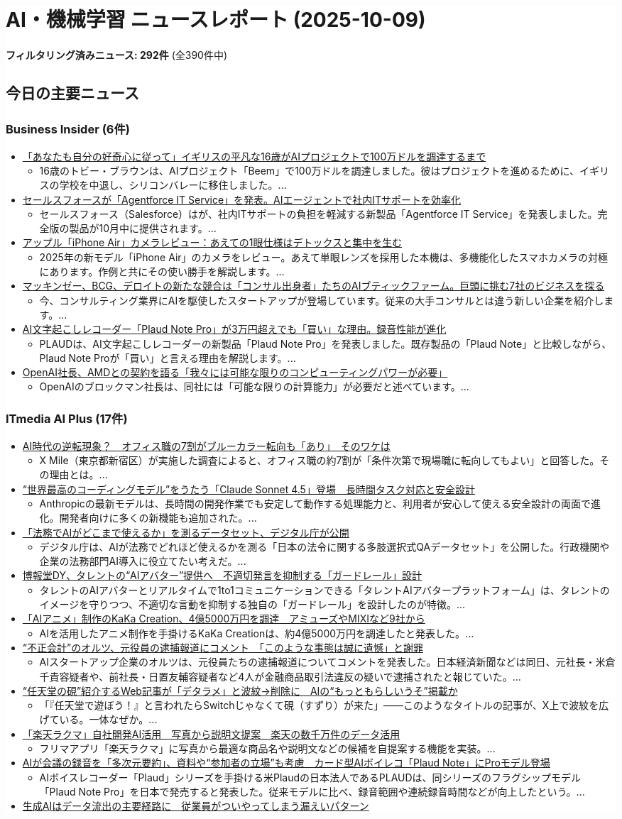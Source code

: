 # AI・機械学習 ニュースレポート (2025-10-09)

**フィルタリング済みニュース: 292件** (全390件中)

## 今日の主要ニュース

### Business Insider (6件)

- [「あなたも自分の好奇心に従って」イギリスの平凡な16歳がAIプロジェクトで100万ドルを調達するまで](https://www.businessinsider.jp/article/2510-teen-dropped-out-school-after-raising-funds-ai-project/)
  - 16歳のトビー・ブラウンは、AIプロジェクト「Beem」で100万ドルを調達しました。彼はプロジェクトを進めるために、イギリスの学校を中退し、シリコンバレーに移住しました。...
- [セールスフォースが「Agentforce IT Service」を発表。AIエージェントで社内ITサポートを効率化](https://www.businessinsider.jp/article/2510-salesforce-agentforce-it-service-unveiled/)
  - セールスフォース（Salesforce）はが、社内ITサポートの負担を軽減する新製品「Agentforce IT Service」を発表しました。完全版の製品が10月中に提供されます。...
- [アップル「iPhone Air」カメラレビュー：あえての1眼仕様はデトックスと集中を生む](https://www.businessinsider.jp/article/2510-apple-iphone-air-camera-review/)
  - 2025年の新モデル「iPhone Air」のカメラをレビュー。あえて単眼レンズを採用した本機は、多機能化したスマホカメラの対極にあります。作例と共にその使い勝手を解説します。...
- [マッキンゼー、BCG、デロイトの新たな競合は「コンサル出身者」たちのAIブティックファーム。巨頭に挑む7社のビジネスを探る](https://www.businessinsider.jp/article/consulting-startup-ai-small-firms-a/)
  - 今、コンサルティング業界にAIを駆使したスタートアップが登場しています。従来の大手コンサルとは違う新しい企業を紹介します。...
- [AI文字起こしレコーダー「Plaud Note Pro」が3万円超えでも「買い」な理由。録音性能が進化](https://www.businessinsider.jp/article/2510-plaud-note-pro-unveiled/)
  - PLAUDは、AI文字起こしレコーダーの新製品「Plaud Note Pro」を発表しました。既存製品の「Plaud Note」と比較しながら、Plaud Note Proが「買い」と言える理由を解説します。...
- [OpenAI社長、AMDとの契約を語る「我々には可能な限りのコンピューティングパワーが必要」](https://www.businessinsider.jp/article/2510-openai-amd-deal-greg-brockman-compute-power-needed/)
  - OpenAIのブロックマン社長は、同社には「可能な限りの計算能力」が必要だと述べています。...

### ITmedia AI Plus (17件)

- [AI時代の逆転現象？　オフィス職の7割がブルーカラー転向も「あり」　そのワケは](https://www.itmedia.co.jp/business/articles/2510/10/news019.html)
  - X Mile（東京都新宿区）が実施した調査によると、オフィス職の約7割が「条件次第で現場職に転向してもよい」と回答した。その理由とは。...
- [“世界最高のコーディングモデル”をうたう「Claude Sonnet 4.5」登場　長時間タスク対応と安全設計](https://atmarkit.itmedia.co.jp/ait/articles/2510/10/news013.html)
  - Anthropicの最新モデルは、長時間の開発作業でも安定して動作する処理能力と、利用者が安心して使える安全設計の両面で進化。開発者向けに多くの新機能も追加された。...
- [「法務でAIがどこまで使えるか」を測るデータセット、デジタル庁が公開](https://www.itmedia.co.jp/aiplus/articles/2510/09/news120.html)
  - デジタル庁は、AIが法務でどれほど使えるかを測る「日本の法令に関する多肢選択式QAデータセット」を公開した。行政機関や企業の法務部門AI導入に役立てたい考えだ。...
- [博報堂DY、タレントの“AIアバター”提供へ　不適切発言を抑制する「ガードレール」設計](https://www.itmedia.co.jp/aiplus/articles/2510/09/news111.html)
  - タレントのAIアバターとリアルタイムで1to1コミュニケーションできる「タレントAIアバタープラットフォーム」は、タレントのイメージを守りつつ、不適切な言動を抑制する独自の「ガードレール」を設計したのが特徴。...
- [「AIアニメ」制作のKaKa Creation、4億5000万円を調達　アミューズやMIXIなど9社から](https://www.itmedia.co.jp/aiplus/articles/2510/09/news109.html)
  - AIを活用したアニメ制作を手掛けるKaKa Creationは、約4億5000万円を調達したと発表した。...
- [“不正会計”のオルツ、元役員の逮捕報道にコメント　「このような事態は誠に遺憾」と謝罪](https://www.itmedia.co.jp/news/articles/2510/09/news102.html)
  - AIスタートアップ企業のオルツは、元役員たちの逮捕報道についてコメントを発表した。日本経済新聞などは同日、元社長・米倉千貴容疑者や、前社長・日置友輔容疑者など4人が金融商品取引法違反の疑いで逮捕されたと報じていた。...
- [“任天堂の硯”紹介するWeb記事が「デタラメ」と波紋→削除に　AIの“もっともらしいうそ”掲載か](https://www.itmedia.co.jp/aiplus/articles/2510/09/news091.html)
  - 「『任天堂で遊ぼう！』と言われたらSwitchじゃなくて硯（すずり）が来た」――このようなタイトルの記事が、X上で波紋を広げている。一体なぜか。...
- [「楽天ラクマ」自社開発AI活用　写真から説明文提案　楽天の数千万件のデータ活用](https://www.itmedia.co.jp/aiplus/articles/2510/09/news094.html)
  - フリマアプリ「楽天ラクマ」に写真から最適な商品名や説明文などの候補を自提案する機能を実装。...
- [AIが会議の録音を「多次元要約」、資料や“参加者の立場”も考慮　カード型AIボイレコ「Plaud Note」にProモデル登場](https://www.itmedia.co.jp/aiplus/articles/2510/09/news050.html)
  - AIボイスレコーダー「Plaud」シリーズを手掛ける米Plaudの日本法人であるPLAUDは、同シリーズのフラグシップモデル「Plaud Note Pro」を日本で発売すると発表した。従来モデルに比べ、録音範囲や連続録音時間などが向上したという。...
- [生成AIはデータ流出の主要経路に　従業員がついやってしまう漏えいパターン](https://www.itmedia.co.jp/enterprise/articles/2510/09/news038.html)